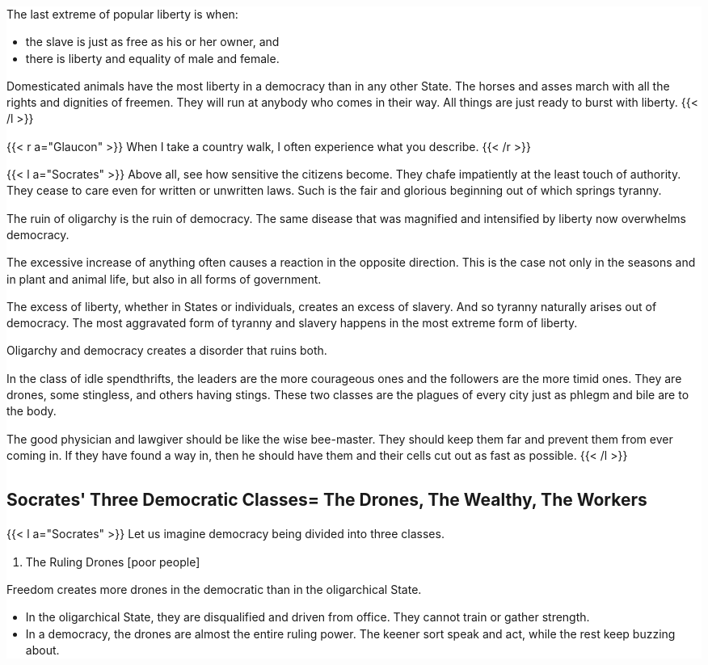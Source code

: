 
The last extreme of popular liberty is when:
<ul>
  <li>the slave is just as free as his or her owner, and</li>
  <li>there is liberty and equality of male and female.</li>
</ul>

Domesticated animals have the most liberty in a democracy than in any other State. The horses and asses march with all the rights and dignities of freemen.
They will run at anybody who comes in their way. All things are just ready to burst with liberty.
{{< /l >}}







{{< r a="Glaucon" >}}
When I take a country walk, I often experience what you describe.
{{< /r >}}


{{< l a="Socrates" >}}
Above all, see how sensitive the citizens become. They chafe impatiently at the least touch of authority. They cease to care even for written or unwritten laws.  Such is the fair and glorious beginning out of which springs tyranny.

The ruin of oligarchy is the ruin of democracy. The same disease that was magnified and intensified by liberty now overwhelms democracy.

The excessive increase of anything often causes a reaction in the opposite direction. This is the case not only in the seasons and in plant and animal life, but also in all forms of government.

The excess of liberty, whether in States or individuals, creates an excess of slavery. And so tyranny naturally arises out of democracy. The most aggravated form of tyranny and slavery happens in the most extreme form of liberty.

Oligarchy and democracy creates a disorder that ruins both.

In the class of idle spendthrifts, the leaders are the more courageous ones and the followers are the more timid ones.
They are drones, some stingless, and others having stings.
These two classes are the plagues of every city just as phlegm and bile are to the body.

The good physician and lawgiver should be like the wise bee-master. They should keep them far and prevent them from ever coming in. If they have found a way in, then he should have them and their cells cut out as fast as possible.
{{< /l >}}


## Socrates' Three Democratic Classes= The Drones, The Wealthy, The Workers

{{< l a="Socrates" >}}
Let us imagine democracy being divided into three classes.

1. The Ruling Drones [poor people]

Freedom creates more drones in the democratic than in the oligarchical State. 
<ul>
  <li>In the oligarchical State, they are disqualified and driven from office. They cannot train or gather strength.</li>
  <li>In a democracy, the drones are almost the entire ruling power. The keener sort speak and act, while the rest keep buzzing about.</li>
</ul>
